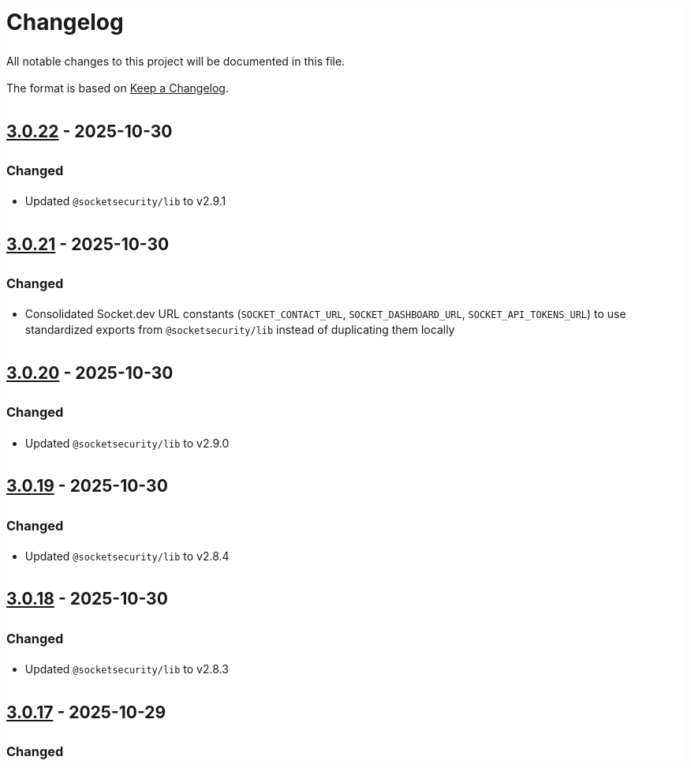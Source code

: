 # Changelog

All notable changes to this project will be documented in this file.

The format is based on [Keep a Changelog](https://keepachangelog.com/en/1.1.0/).

## [3.0.22](https://github.com/SocketDev/socket-sdk-js/releases/tag/v3.0.22) - 2025-10-30

### Changed

- Updated `@socketsecurity/lib` to v2.9.1

## [3.0.21](https://github.com/SocketDev/socket-sdk-js/releases/tag/v3.0.21) - 2025-10-30

### Changed

- Consolidated Socket.dev URL constants (`SOCKET_CONTACT_URL`, `SOCKET_DASHBOARD_URL`, `SOCKET_API_TOKENS_URL`) to use standardized exports from `@socketsecurity/lib` instead of duplicating them locally

## [3.0.20](https://github.com/SocketDev/socket-sdk-js/releases/tag/v3.0.20) - 2025-10-30

### Changed

- Updated `@socketsecurity/lib` to v2.9.0

## [3.0.19](https://github.com/SocketDev/socket-sdk-js/releases/tag/v3.0.19) - 2025-10-30

### Changed

- Updated `@socketsecurity/lib` to v2.8.4

## [3.0.18](https://github.com/SocketDev/socket-sdk-js/releases/tag/v3.0.18) - 2025-10-30

### Changed

- Updated `@socketsecurity/lib` to v2.8.3

## [3.0.17](https://github.com/SocketDev/socket-sdk-js/releases/tag/v3.0.17) - 2025-10-29

### Changed
